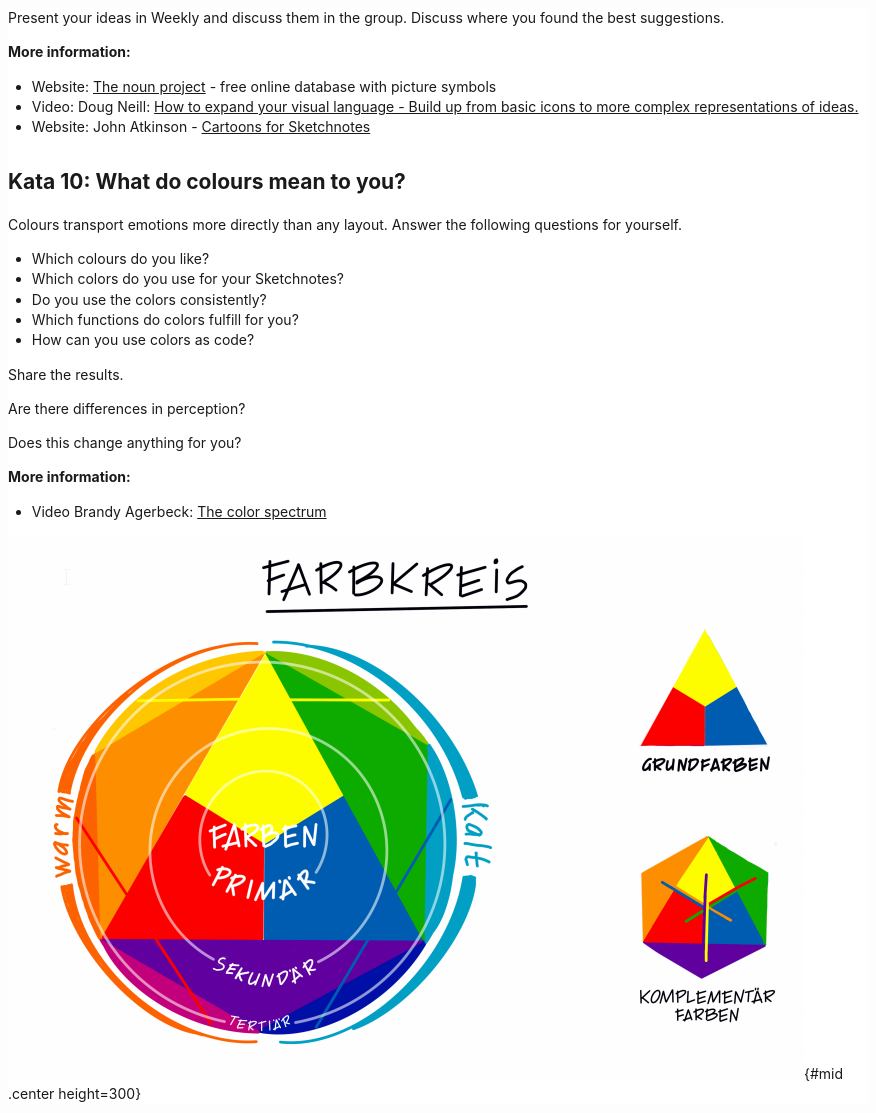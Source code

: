 Present your ideas in Weekly and discuss them in the group. Discuss where you found the best suggestions.

**More information:**

- Website: [The noun project](http://www.thenounproject.com) - free online database with picture symbols
- Video: Doug Neill: [How to expand your visual language - Build up from basic icons to more complex representations of ideas.](https://www.youtube.com/watch?v=z8UkHGpykYU)
- Website: John Atkinson - [Cartoons for Sketchnotes](https://wronghands1.com/)

## Kata 10: What do colours mean to you?

Colours transport emotions more directly than any layout. 
Answer the following questions for yourself.

- Which colours do you like?
- Which colors do you use for your Sketchnotes?
- Do you use the colors consistently?
- Which functions do colors fulfill for you?
- How can you use colors as code?

Share the results.

Are there differences in perception?

Does this change anything for you?

**More information:**

- Video Brandy Agerbeck: [The color spectrum](https://www.youtube.com/watch?v=s5h0wOtEWcg) 

![color circle by @DenkFlowRR CC-BY](sketchnotes/farbkreis.png){#mid .center height=300}
